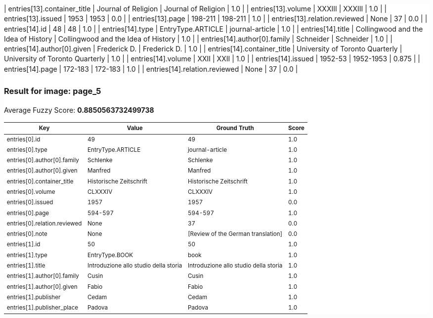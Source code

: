 | entries[13].container_title | Journal of Religion | Journal of Religion | 1.0 |
| entries[13].volume | XXXIII | XXXIII | 1.0 |
| entries[13].issued | 1953 | 1953 | 0.0 |
| entries[13].page | 198-211 | 198-211 | 1.0 |
| entries[13].relation.reviewed | None | 37 | 0.0 |
| entries[14].id | 48 | 48 | 1.0 |
| entries[14].type | EntryType.ARTICLE | journal-article | 1.0 |
| entries[14].title | Collingwood and the Idea of History | Collingwood and the Idea of History | 1.0 |
| entries[14].author[0].family | Schneider | Schneider | 1.0 |
| entries[14].author[0].given | Frederick D. | Frederick D. | 1.0 |
| entries[14].container_title | University of Toronto Quarterly | University of Toronto Quarterly | 1.0 |
| entries[14].volume | XXII | XXII | 1.0 |
| entries[14].issued | 1952-53 | 1952-1953 | 0.875 |
| entries[14].page | 172-183 | 172-183 | 1.0 |
| entries[14].relation.reviewed | None | 37 | 0.0 |

</small>


### Result for image: page_5
Average Fuzzy Score: **0.8850563732499738**
<small>

| Key | Value | Ground Truth | Score |
| --- | --- | --- | --- |
| entries[0].id | 49 | 49 | 1.0 |
| entries[0].type | EntryType.ARTICLE | journal-article | 1.0 |
| entries[0].author[0].family | Schlenke | Schlenke | 1.0 |
| entries[0].author[0].given | Manfred | Manfred | 1.0 |
| entries[0].container_title | Historische Zeitschrift | Historische Zeitschrift | 1.0 |
| entries[0].volume | CLXXXIV | CLXXXIV | 1.0 |
| entries[0].issued | 1957 | 1957 | 0.0 |
| entries[0].page | 594-597 | 594-597 | 1.0 |
| entries[0].relation.reviewed | None | 37 | 0.0 |
| entries[0].note | None | [Review of the German translation] | 0.0 |
| entries[1].id | 50 | 50 | 1.0 |
| entries[1].type | EntryType.BOOK | book | 1.0 |
| entries[1].title | Introduzione allo studio della storia | Introduzione allo studio della storia | 1.0 |
| entries[1].author[0].family | Cusin | Cusin | 1.0 |
| entries[1].author[0].given | Fabio | Fabio | 1.0 |
| entries[1].publisher | Cedam | Cedam | 1.0 |
| entries[1].publisher_place | Padova | Padova | 1.0 |